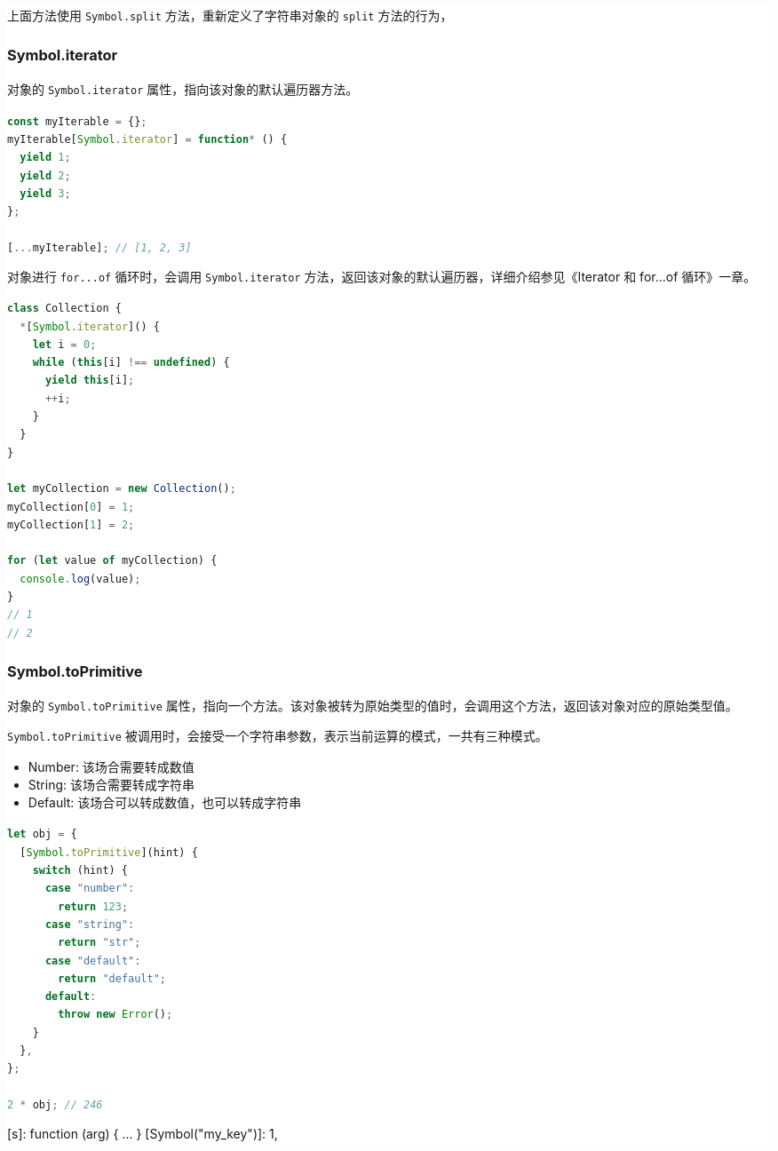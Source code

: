 上面方法使用 `Symbol.split` 方法，重新定义了字符串对象的 `split` 方法的行为，

### Symbol.iterator

对象的 `Symbol.iterator` 属性，指向该对象的默认遍历器方法。

```js
const myIterable = {};
myIterable[Symbol.iterator] = function* () {
  yield 1;
  yield 2;
  yield 3;
};

[...myIterable]; // [1, 2, 3]
```

对象进行 `for...of` 循环时，会调用 `Symbol.iterator` 方法，返回该对象的默认遍历器，详细介绍参见《Iterator 和 for...of 循环》一章。

```js
class Collection {
  *[Symbol.iterator]() {
    let i = 0;
    while (this[i] !== undefined) {
      yield this[i];
      ++i;
    }
  }
}

let myCollection = new Collection();
myCollection[0] = 1;
myCollection[1] = 2;

for (let value of myCollection) {
  console.log(value);
}
// 1
// 2
```

### Symbol.toPrimitive

对象的 `Symbol.toPrimitive` 属性，指向一个方法。该对象被转为原始类型的值时，会调用这个方法，返回该对象对应的原始类型值。

`Symbol.toPrimitive` 被调用时，会接受一个字符串参数，表示当前运算的模式，一共有三种模式。

- Number: 该场合需要转成数值
- String: 该场合需要转成字符串
- Default: 该场合可以转成数值，也可以转成字符串

```js
let obj = {
  [Symbol.toPrimitive](hint) {
    switch (hint) {
      case "number":
        return 123;
      case "string":
        return "str";
      case "default":
        return "default";
      default:
        throw new Error();
    }
  },
};

2 * obj; // 246
```

  [mySymbol]: "Hello!",
  [s]: function (arg) { ... }
  [Symbol("my_key")]: 1,